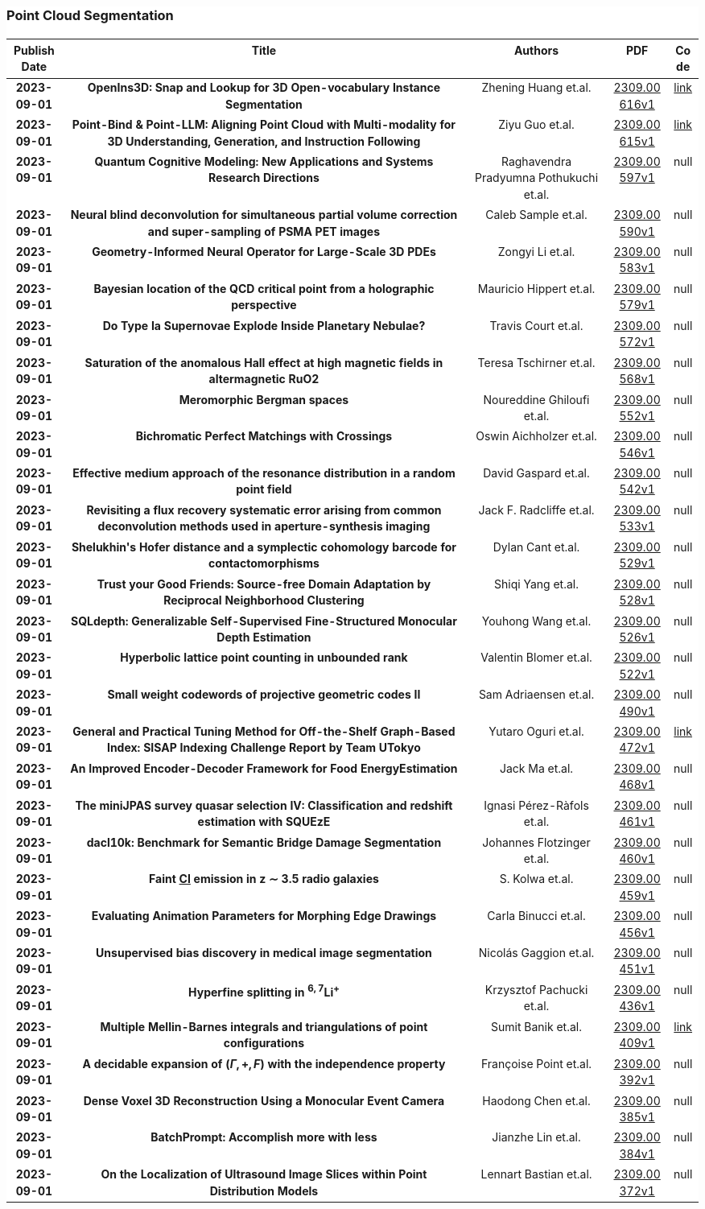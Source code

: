 ### Point Cloud Segmentation
|Publish Date|Title|Authors|PDF|Code|
| :---: | :---: | :---: | :---: | :---: |
|**2023-09-01**|**OpenIns3D: Snap and Lookup for 3D Open-vocabulary Instance Segmentation**|Zhening Huang et.al.|[2309.00616v1](http://arxiv.org/abs/2309.00616v1)|[link](https://github.com/Pointcept/OpenIns3D)|
|**2023-09-01**|**Point-Bind & Point-LLM: Aligning Point Cloud with Multi-modality for 3D Understanding, Generation, and Instruction Following**|Ziyu Guo et.al.|[2309.00615v1](http://arxiv.org/abs/2309.00615v1)|[link](https://github.com/ziyuguo99/point-bind_point-llm)|
|**2023-09-01**|**Quantum Cognitive Modeling: New Applications and Systems Research Directions**|Raghavendra Pradyumna Pothukuchi et.al.|[2309.00597v1](http://arxiv.org/abs/2309.00597v1)|null|
|**2023-09-01**|**Neural blind deconvolution for simultaneous partial volume correction and super-sampling of PSMA PET images**|Caleb Sample et.al.|[2309.00590v1](http://arxiv.org/abs/2309.00590v1)|null|
|**2023-09-01**|**Geometry-Informed Neural Operator for Large-Scale 3D PDEs**|Zongyi Li et.al.|[2309.00583v1](http://arxiv.org/abs/2309.00583v1)|null|
|**2023-09-01**|**Bayesian location of the QCD critical point from a holographic perspective**|Mauricio Hippert et.al.|[2309.00579v1](http://arxiv.org/abs/2309.00579v1)|null|
|**2023-09-01**|**Do Type Ia Supernovae Explode Inside Planetary Nebulae?**|Travis Court et.al.|[2309.00572v1](http://arxiv.org/abs/2309.00572v1)|null|
|**2023-09-01**|**Saturation of the anomalous Hall effect at high magnetic fields in altermagnetic RuO2**|Teresa Tschirner et.al.|[2309.00568v1](http://arxiv.org/abs/2309.00568v1)|null|
|**2023-09-01**|**Meromorphic Bergman spaces**|Noureddine Ghiloufi et.al.|[2309.00552v1](http://arxiv.org/abs/2309.00552v1)|null|
|**2023-09-01**|**Bichromatic Perfect Matchings with Crossings**|Oswin Aichholzer et.al.|[2309.00546v1](http://arxiv.org/abs/2309.00546v1)|null|
|**2023-09-01**|**Effective medium approach of the resonance distribution in a random point field**|David Gaspard et.al.|[2309.00542v1](http://arxiv.org/abs/2309.00542v1)|null|
|**2023-09-01**|**Revisiting a flux recovery systematic error arising from common deconvolution methods used in aperture-synthesis imaging**|Jack F. Radcliffe et.al.|[2309.00533v1](http://arxiv.org/abs/2309.00533v1)|null|
|**2023-09-01**|**Shelukhin's Hofer distance and a symplectic cohomology barcode for contactomorphisms**|Dylan Cant et.al.|[2309.00529v1](http://arxiv.org/abs/2309.00529v1)|null|
|**2023-09-01**|**Trust your Good Friends: Source-free Domain Adaptation by Reciprocal Neighborhood Clustering**|Shiqi Yang et.al.|[2309.00528v1](http://arxiv.org/abs/2309.00528v1)|null|
|**2023-09-01**|**SQLdepth: Generalizable Self-Supervised Fine-Structured Monocular Depth Estimation**|Youhong Wang et.al.|[2309.00526v1](http://arxiv.org/abs/2309.00526v1)|null|
|**2023-09-01**|**Hyperbolic lattice point counting in unbounded rank**|Valentin Blomer et.al.|[2309.00522v1](http://arxiv.org/abs/2309.00522v1)|null|
|**2023-09-01**|**Small weight codewords of projective geometric codes II**|Sam Adriaensen et.al.|[2309.00490v1](http://arxiv.org/abs/2309.00490v1)|null|
|**2023-09-01**|**General and Practical Tuning Method for Off-the-Shelf Graph-Based Index: SISAP Indexing Challenge Report by Team UTokyo**|Yutaro Oguri et.al.|[2309.00472v1](http://arxiv.org/abs/2309.00472v1)|[link](https://github.com/mti-lab/utokyo-sisap23-challenge-submission)|
|**2023-09-01**|**An Improved Encoder-Decoder Framework for Food EnergyEstimation**|Jack Ma et.al.|[2309.00468v1](http://arxiv.org/abs/2309.00468v1)|null|
|**2023-09-01**|**The miniJPAS survey quasar selection IV: Classification and redshift estimation with SQUEzE**|Ignasi Pérez-Ràfols et.al.|[2309.00461v1](http://arxiv.org/abs/2309.00461v1)|null|
|**2023-09-01**|**dacl10k: Benchmark for Semantic Bridge Damage Segmentation**|Johannes Flotzinger et.al.|[2309.00460v1](http://arxiv.org/abs/2309.00460v1)|null|
|**2023-09-01**|**Faint [CI](1-0) emission in z $\sim$ 3.5 radio galaxies**|S. Kolwa et.al.|[2309.00459v1](http://arxiv.org/abs/2309.00459v1)|null|
|**2023-09-01**|**Evaluating Animation Parameters for Morphing Edge Drawings**|Carla Binucci et.al.|[2309.00456v1](http://arxiv.org/abs/2309.00456v1)|null|
|**2023-09-01**|**Unsupervised bias discovery in medical image segmentation**|Nicolás Gaggion et.al.|[2309.00451v1](http://arxiv.org/abs/2309.00451v1)|null|
|**2023-09-01**|**Hyperfine splitting in $^{6,7}$Li$^+$**|Krzysztof Pachucki et.al.|[2309.00436v1](http://arxiv.org/abs/2309.00436v1)|null|
|**2023-09-01**|**Multiple Mellin-Barnes integrals and triangulations of point configurations**|Sumit Banik et.al.|[2309.00409v1](http://arxiv.org/abs/2309.00409v1)|[link](https://github.com/sumitbanikgit/mbconichulls)|
|**2023-09-01**|**A decidable expansion of $(Γ,+,F)$ with the independence property**|Françoise Point et.al.|[2309.00392v1](http://arxiv.org/abs/2309.00392v1)|null|
|**2023-09-01**|**Dense Voxel 3D Reconstruction Using a Monocular Event Camera**|Haodong Chen et.al.|[2309.00385v1](http://arxiv.org/abs/2309.00385v1)|null|
|**2023-09-01**|**BatchPrompt: Accomplish more with less**|Jianzhe Lin et.al.|[2309.00384v1](http://arxiv.org/abs/2309.00384v1)|null|
|**2023-09-01**|**On the Localization of Ultrasound Image Slices within Point Distribution Models**|Lennart Bastian et.al.|[2309.00372v1](http://arxiv.org/abs/2309.00372v1)|null|
